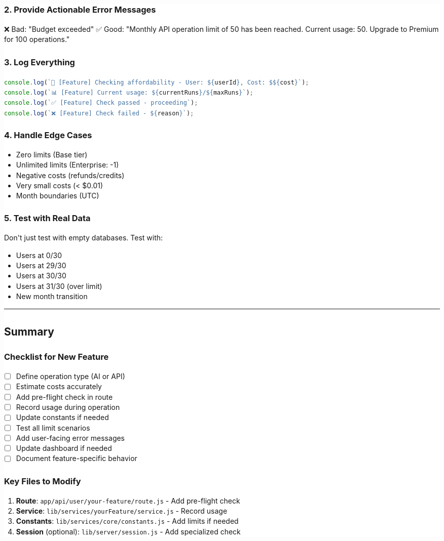 ### 2. Provide Actionable Error Messages

❌ Bad: "Budget exceeded"
✅ Good: "Monthly API operation limit of 50 has been reached. Current usage: 50. Upgrade to Premium for 100 operations."

### 3. Log Everything

```javascript
console.log(`💸 [Feature] Checking affordability - User: ${userId}, Cost: $${cost}`);
console.log(`📊 [Feature] Current usage: ${currentRuns}/${maxRuns}`);
console.log(`✅ [Feature] Check passed - proceeding`);
console.log(`❌ [Feature] Check failed - ${reason}`);
```

### 4. Handle Edge Cases

- Zero limits (Base tier)
- Unlimited limits (Enterprise: -1)
- Negative costs (refunds/credits)
- Very small costs (< $0.01)
- Month boundaries (UTC)

### 5. Test with Real Data

Don't just test with empty databases. Test with:
- Users at 0/30
- Users at 29/30
- Users at 30/30
- Users at 31/30 (over limit)
- New month transition

---

## Summary

### Checklist for New Feature

- [ ] Define operation type (AI or API)
- [ ] Estimate costs accurately
- [ ] Add pre-flight check in route
- [ ] Record usage during operation
- [ ] Update constants if needed
- [ ] Test all limit scenarios
- [ ] Add user-facing error messages
- [ ] Update dashboard if needed
- [ ] Document feature-specific behavior

### Key Files to Modify

1. **Route**: `app/api/user/your-feature/route.js` - Add pre-flight check
2. **Service**: `lib/services/yourFeature/service.js` - Record usage
3. **Constants**: `lib/services/core/constants.js` - Add limits if needed
4. **Session** (optional): `lib/server/session.js` - Add specialized check

